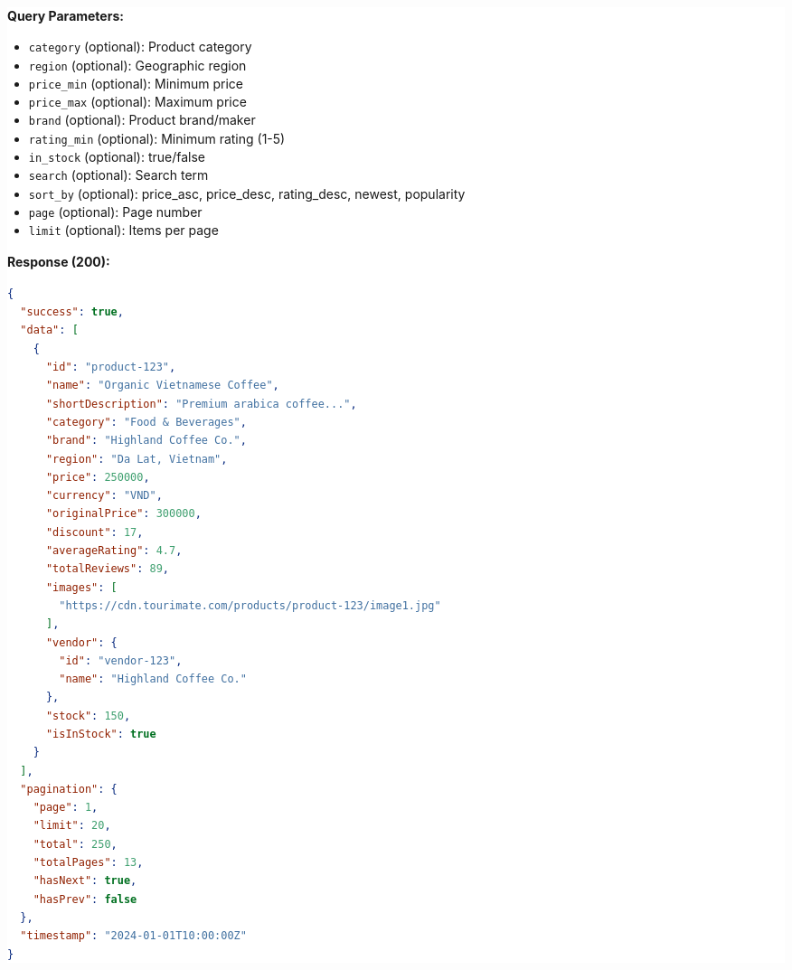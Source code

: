 **Query Parameters:**
- `category` (optional): Product category
- `region` (optional): Geographic region
- `price_min` (optional): Minimum price
- `price_max` (optional): Maximum price
- `brand` (optional): Product brand/maker
- `rating_min` (optional): Minimum rating (1-5)
- `in_stock` (optional): true/false
- `search` (optional): Search term
- `sort_by` (optional): price_asc, price_desc, rating_desc, newest, popularity
- `page` (optional): Page number
- `limit` (optional): Items per page

**Response (200):**
```json
{
  "success": true,
  "data": [
    {
      "id": "product-123",
      "name": "Organic Vietnamese Coffee",
      "shortDescription": "Premium arabica coffee...",
      "category": "Food & Beverages",
      "brand": "Highland Coffee Co.",
      "region": "Da Lat, Vietnam",
      "price": 250000,
      "currency": "VND",
      "originalPrice": 300000,
      "discount": 17,
      "averageRating": 4.7,
      "totalReviews": 89,
      "images": [
        "https://cdn.tourimate.com/products/product-123/image1.jpg"
      ],
      "vendor": {
        "id": "vendor-123",
        "name": "Highland Coffee Co."
      },
      "stock": 150,
      "isInStock": true
    }
  ],
  "pagination": {
    "page": 1,
    "limit": 20,
    "total": 250,
    "totalPages": 13,
    "hasNext": true,
    "hasPrev": false
  },
  "timestamp": "2024-01-01T10:00:00Z"
}
```
